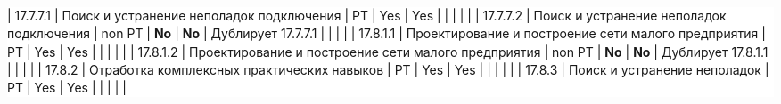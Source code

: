| 17.7.7.1  | Поиск и устранение неполадок подключения                                   | PT     | Yes             | Yes             |                                                                                                                    |        |            |          |
| 17.7.7.2  | Поиск и устранение неполадок подключения                                   | non PT | **No**          | **No**          | Дублирует 17.7.7.1                                                                                                 |        |            |          |
| 17.8.1.1  | Проектирование и построение сети малого предприятия                        | PT     | Yes             | Yes             |                                                                                                                    |        |            |          |
| 17.8.1.2  | Проектирование и построение сети малого предприятия                        | non PT | **No**          | **No**          | Дублирует 17.8.1.1                                                                                                 |        |            |          |
| 17.8.2    | Отработка комплексных практических навыков                                 | PT     | Yes             | Yes             |                                                                                                                    |        |            |          |
| 17.8.3    | Поиск и устранение неполадок                                               | PT     | Yes             | Yes             |                                                                                                                    |        |            |          |
